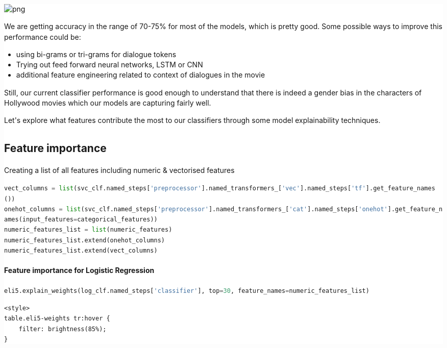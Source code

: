 

![png](gender-classifier-based-on-movie-dialogues_files/gender-classifier-based-on-movie-dialogues_55_4.png)


We are getting accuracy in the range of 70-75% for most of the models, which is pretty good. 
Some possible ways to improve this performance could be:
- using bi-grams or tri-grams for dialogue tokens
- Trying out feed forward neural networks, LSTM or CNN
- additional feature engineering related to context of dialogues in the movie

Still, our current classifier performance is good enough to understand that there is indeed a gender bias in the characters of Hollywood movies which our models are capturing fairly well.

Let's explore what features contribute the most to our classifiers through some model explainability techniques.

## Feature importance

Creating a list of all features including numeric & vectorised features


```python
vect_columns = list(svc_clf.named_steps['preprocessor'].named_transformers_['vec'].named_steps['tf'].get_feature_names())
onehot_columns = list(svc_clf.named_steps['preprocessor'].named_transformers_['cat'].named_steps['onehot'].get_feature_names(input_features=categorical_features))
numeric_features_list = list(numeric_features)
numeric_features_list.extend(onehot_columns)
numeric_features_list.extend(vect_columns)
```

#### Feature importance for Logistic Regression


```python
eli5.explain_weights(log_clf.named_steps['classifier'], top=30, feature_names=numeric_features_list)
```





    <style>
    table.eli5-weights tr:hover {
        filter: brightness(85%);
    }
</style>















